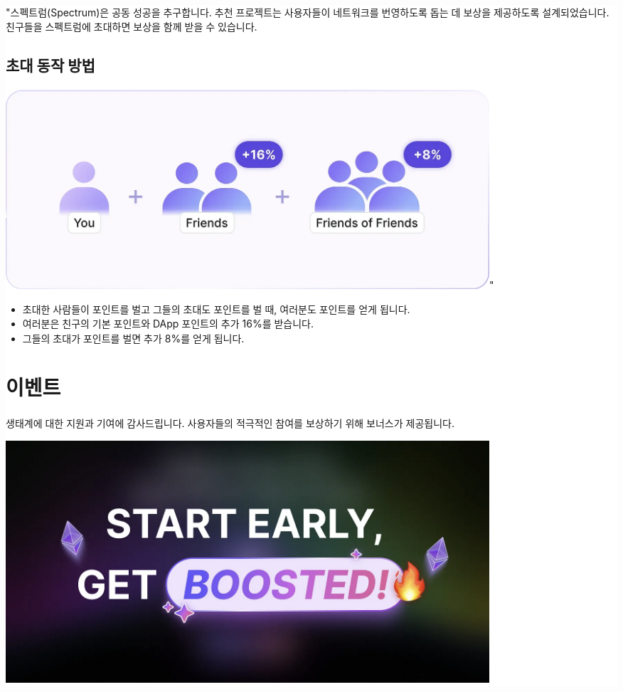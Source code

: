 "스펙트럼(Spectrum)은 공동 성공을 추구합니다. 추천 프로젝트는 사용자들이 네트워크를 번영하도록 돕는 데 보상을 제공하도록 설계되었습니다. 친구들을 스펙트럼에 초대하면 보상을 함께 받을 수 있습니다.

## 초대 동작 방법

![Kroma Spectrum](/assets/img/2024-05-16-KromaSpectrumStakeyourETHSpectrumyourYield_6.png)"



- 초대한 사람들이 포인트를 벌고 그들의 초대도 포인트를 벌 때, 여러분도 포인트를 얻게 됩니다.
- 여러분은 친구의 기본 포인트와 DApp 포인트의 추가 16%를 받습니다.
- 그들의 초대가 포인트를 벌면 추가 8%를 얻게 됩니다.

# 이벤트

생태계에 대한 지원과 기여에 감사드립니다. 사용자들의 적극적인 참여를 보상하기 위해 보너스가 제공됩니다.

![이미지](/assets/img/2024-05-16-KromaSpectrumStakeyourETHSpectrumyourYield_7.png)


